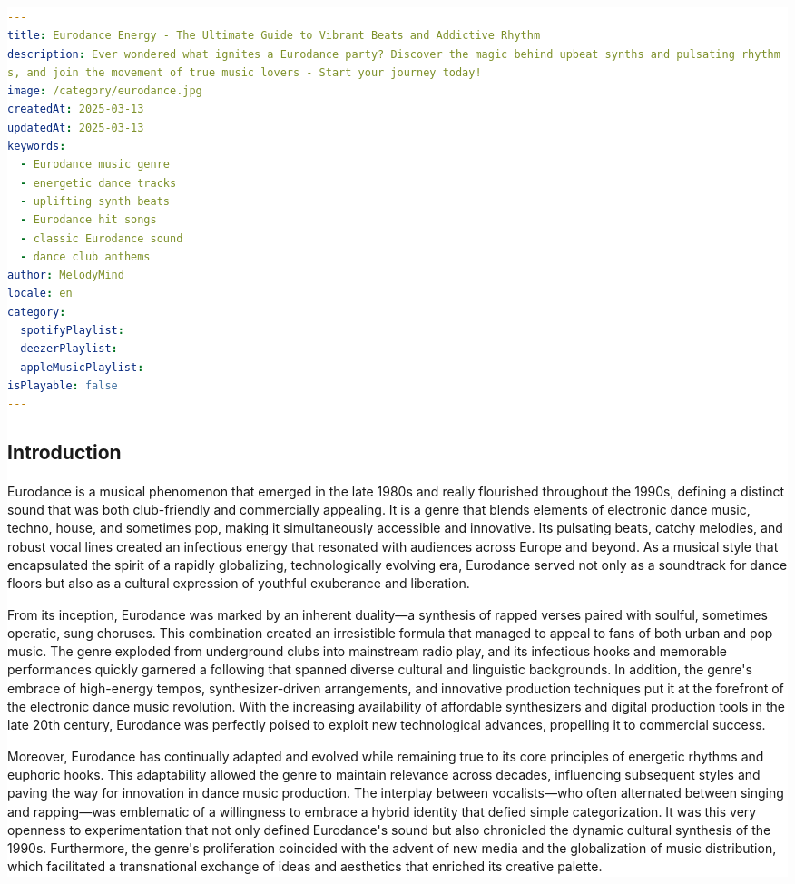 ```yaml
---
title: Eurodance Energy - The Ultimate Guide to Vibrant Beats and Addictive Rhythm
description: Ever wondered what ignites a Eurodance party? Discover the magic behind upbeat synths and pulsating rhythms, and join the movement of true music lovers - Start your journey today!
image: /category/eurodance.jpg
createdAt: 2025-03-13
updatedAt: 2025-03-13
keywords:
  - Eurodance music genre
  - energetic dance tracks
  - uplifting synth beats
  - Eurodance hit songs
  - classic Eurodance sound
  - dance club anthems
author: MelodyMind
locale: en
category:
  spotifyPlaylist: 
  deezerPlaylist: 
  appleMusicPlaylist: 
isPlayable: false
---
```



## Introduction

Eurodance is a musical phenomenon that emerged in the late 1980s and really flourished throughout the 1990s, defining a distinct sound that was both club-friendly and commercially appealing. It is a genre that blends elements of electronic dance music, techno, house, and sometimes pop, making it simultaneously accessible and innovative. Its pulsating beats, catchy melodies, and robust vocal lines created an infectious energy that resonated with audiences across Europe and beyond. As a musical style that encapsulated the spirit of a rapidly globalizing, technologically evolving era, Eurodance served not only as a soundtrack for dance floors but also as a cultural expression of youthful exuberance and liberation.

From its inception, Eurodance was marked by an inherent duality—a synthesis of rapped verses paired with soulful, sometimes operatic, sung choruses. This combination created an irresistible formula that managed to appeal to fans of both urban and pop music. The genre exploded from underground clubs into mainstream radio play, and its infectious hooks and memorable performances quickly garnered a following that spanned diverse cultural and linguistic backgrounds. In addition, the genre's embrace of high-energy tempos, synthesizer-driven arrangements, and innovative production techniques put it at the forefront of the electronic dance music revolution. With the increasing availability of affordable synthesizers and digital production tools in the late 20th century, Eurodance was perfectly poised to exploit new technological advances, propelling it to commercial success.

Moreover, Eurodance has continually adapted and evolved while remaining true to its core principles of energetic rhythms and euphoric hooks. This adaptability allowed the genre to maintain relevance across decades, influencing subsequent styles and paving the way for innovation in dance music production. The interplay between vocalists—who often alternated between singing and rapping—was emblematic of a willingness to embrace a hybrid identity that defied simple categorization. It was this very openness to experimentation that not only defined Eurodance's sound but also chronicled the dynamic cultural synthesis of the 1990s. Furthermore, the genre's proliferation coincided with the advent of new media and the globalization of music distribution, which facilitated a transnational exchange of ideas and aesthetics that enriched its creative palette.
